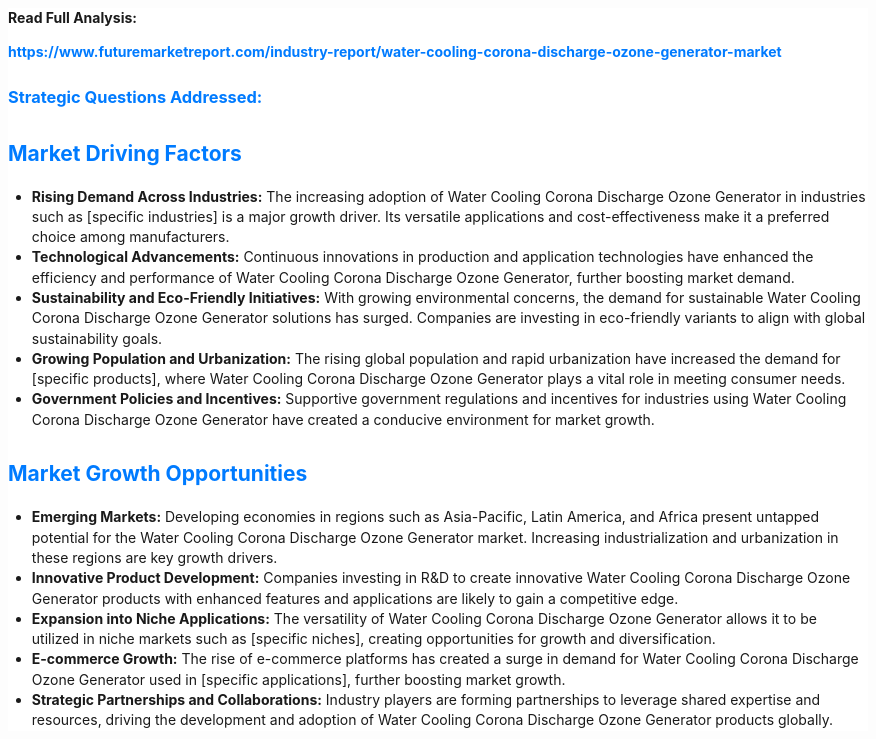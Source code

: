 <section>
<p><strong>Read Full Analysis: </strong></p><a href="https://www.futuremarketreport.com/industry-report/water-cooling-corona-discharge-ozone-generator-market" style="color: #007BFF; text-decoration: none;"><strong>https://www.futuremarketreport.com/industry-report/water-cooling-corona-discharge-ozone-generator-market</strong></a>
<h3 style="color: #007BFF;">Strategic Questions Addressed:</h3>
</section>

<section id="driving-factors">
<h2 style="color: #007BFF;">Market Driving Factors</h2>
<ul>
<li><strong>Rising Demand Across Industries:</strong> The increasing adoption of Water Cooling Corona Discharge Ozone Generator in industries such as [specific industries] is a major growth driver. Its versatile applications and cost-effectiveness make it a preferred choice among manufacturers.</li>
<li><strong>Technological Advancements:</strong> Continuous innovations in production and application technologies have enhanced the efficiency and performance of Water Cooling Corona Discharge Ozone Generator, further boosting market demand.</li>
<li><strong>Sustainability and Eco-Friendly Initiatives:</strong> With growing environmental concerns, the demand for sustainable Water Cooling Corona Discharge Ozone Generator solutions has surged. Companies are investing in eco-friendly variants to align with global sustainability goals.</li>
<li><strong>Growing Population and Urbanization:</strong> The rising global population and rapid urbanization have increased the demand for [specific products], where Water Cooling Corona Discharge Ozone Generator plays a vital role in meeting consumer needs.</li>
<li><strong>Government Policies and Incentives:</strong> Supportive government regulations and incentives for industries using Water Cooling Corona Discharge Ozone Generator have created a conducive environment for market growth.</li>
</ul>
</section>

<section id="growth-opportunities">
<h2 style="color: #007BFF;">Market Growth Opportunities</h2>
<ul>
<li><strong>Emerging Markets:</strong> Developing economies in regions such as Asia-Pacific, Latin America, and Africa present untapped potential for the Water Cooling Corona Discharge Ozone Generator market. Increasing industrialization and urbanization in these regions are key growth drivers.</li>
<li><strong>Innovative Product Development:</strong> Companies investing in R&D to create innovative Water Cooling Corona Discharge Ozone Generator products with enhanced features and applications are likely to gain a competitive edge.</li>
<li><strong>Expansion into Niche Applications:</strong> The versatility of Water Cooling Corona Discharge Ozone Generator allows it to be utilized in niche markets such as [specific niches], creating opportunities for growth and diversification.</li>
<li><strong>E-commerce Growth:</strong> The rise of e-commerce platforms has created a surge in demand for Water Cooling Corona Discharge Ozone Generator used in [specific applications], further boosting market growth.</li>
<li><strong>Strategic Partnerships and Collaborations:</strong> Industry players are forming partnerships to leverage shared expertise and resources, driving the development and adoption of Water Cooling Corona Discharge Ozone Generator products globally.</li>
</ul>
</section>
